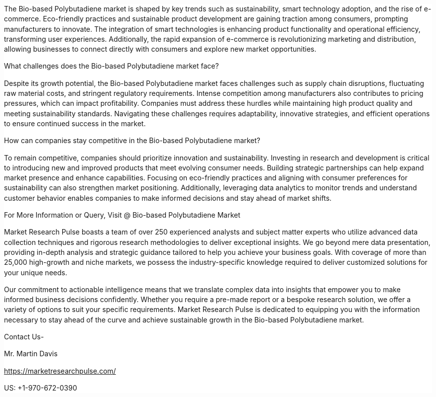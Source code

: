 The Bio-based Polybutadiene market is shaped by key trends such as sustainability, smart technology adoption, and the rise of e-commerce. Eco-friendly practices and sustainable product development are gaining traction among consumers, prompting manufacturers to innovate. The integration of smart technologies is enhancing product functionality and operational efficiency, transforming user experiences. Additionally, the rapid expansion of e-commerce is revolutionizing marketing and distribution, allowing businesses to connect directly with consumers and explore new market opportunities.

What challenges does the Bio-based Polybutadiene market face?

Despite its growth potential, the Bio-based Polybutadiene market faces challenges such as supply chain disruptions, fluctuating raw material costs, and stringent regulatory requirements. Intense competition among manufacturers also contributes to pricing pressures, which can impact profitability. Companies must address these hurdles while maintaining high product quality and meeting sustainability standards. Navigating these challenges requires adaptability, innovative strategies, and efficient operations to ensure continued success in the market.

How can companies stay competitive in the Bio-based Polybutadiene market?

To remain competitive, companies should prioritize innovation and sustainability. Investing in research and development is critical to introducing new and improved products that meet evolving consumer needs. Building strategic partnerships can help expand market presence and enhance capabilities. Focusing on eco-friendly practices and aligning with consumer preferences for sustainability can also strengthen market positioning. Additionally, leveraging data analytics to monitor trends and understand customer behavior enables companies to make informed decisions and stay ahead of market shifts.

For More Information or Query, Visit @ Bio-based Polybutadiene Market

Market Research Pulse boasts a team of over 250 experienced analysts and subject matter experts who utilize advanced data collection techniques and rigorous research methodologies to deliver exceptional insights. We go beyond mere data presentation, providing in-depth analysis and strategic guidance tailored to help you achieve your business goals. With coverage of more than 25,000 high-growth and niche markets, we possess the industry-specific knowledge required to deliver customized solutions for your unique needs.

Our commitment to actionable intelligence means that we translate complex data into insights that empower you to make informed business decisions confidently. Whether you require a pre-made report or a bespoke research solution, we offer a variety of options to suit your specific requirements. Market Research Pulse is dedicated to equipping you with the information necessary to stay ahead of the curve and achieve sustainable growth in the Bio-based Polybutadiene market.

Contact Us-

Mr. Martin Davis

https://marketresearchpulse.com/

US: +1-970-672-0390
